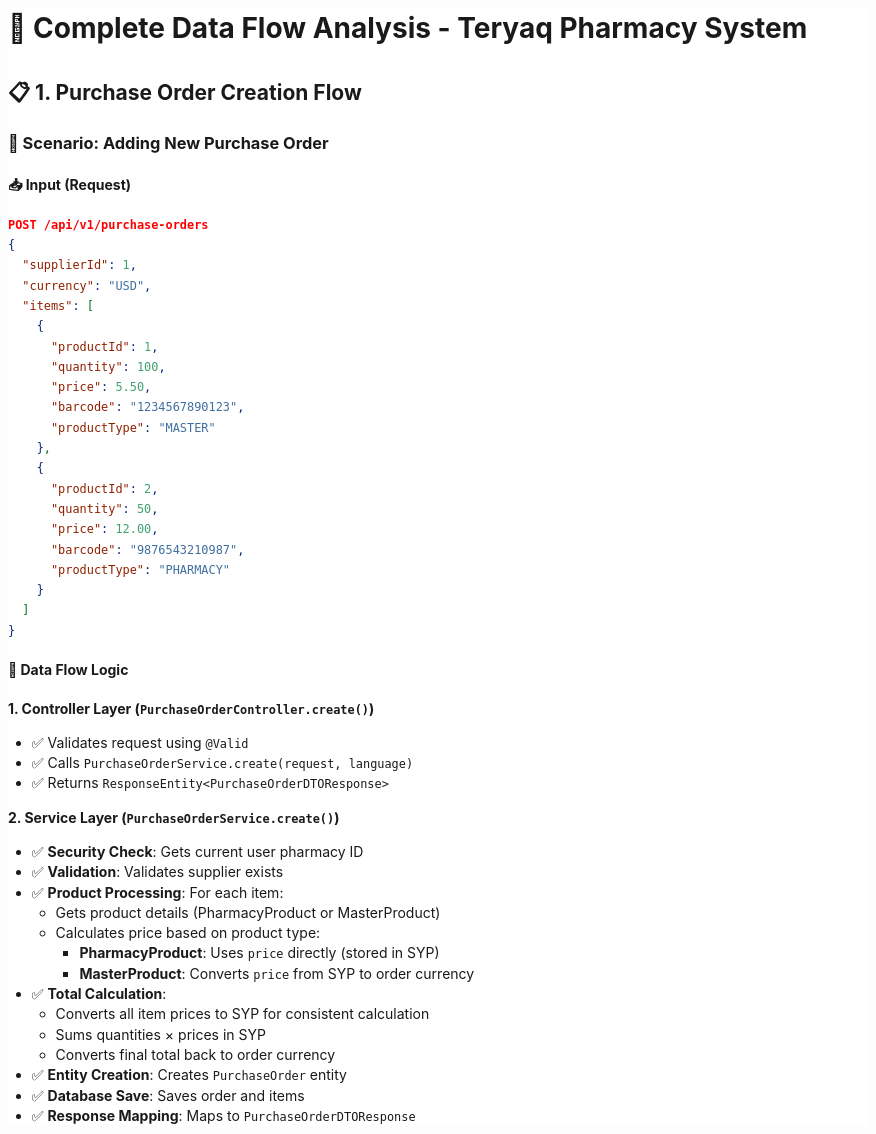 # 🔄 Complete Data Flow Analysis - Teryaq Pharmacy System

## 📋 **1. Purchase Order Creation Flow**

### **🎯 Scenario: Adding New Purchase Order**

#### **📥 Input (Request)**
```json
POST /api/v1/purchase-orders
{
  "supplierId": 1,
  "currency": "USD",
  "items": [
    {
      "productId": 1,
      "quantity": 100,
      "price": 5.50,
      "barcode": "1234567890123",
      "productType": "MASTER"
    },
    {
      "productId": 2,
      "quantity": 50,
      "price": 12.00,
      "barcode": "9876543210987",
      "productType": "PHARMACY"
    }
  ]
}
```

#### **🔄 Data Flow Logic**

**1. Controller Layer (`PurchaseOrderController.create()`)**
- ✅ Validates request using `@Valid`
- ✅ Calls `PurchaseOrderService.create(request, language)`
- ✅ Returns `ResponseEntity<PurchaseOrderDTOResponse>`

**2. Service Layer (`PurchaseOrderService.create()`)**
- ✅ **Security Check**: Gets current user pharmacy ID
- ✅ **Validation**: Validates supplier exists
- ✅ **Product Processing**: For each item:
  - Gets product details (PharmacyProduct or MasterProduct)
  - Calculates price based on product type:
    - **PharmacyProduct**: Uses `price` directly (stored in SYP)
    - **MasterProduct**: Converts `price` from SYP to order currency
- ✅ **Total Calculation**: 
  - Converts all item prices to SYP for consistent calculation
  - Sums quantities × prices in SYP
  - Converts final total back to order currency
- ✅ **Entity Creation**: Creates `PurchaseOrder` entity
- ✅ **Database Save**: Saves order and items
- ✅ **Response Mapping**: Maps to `PurchaseOrderDTOResponse`
